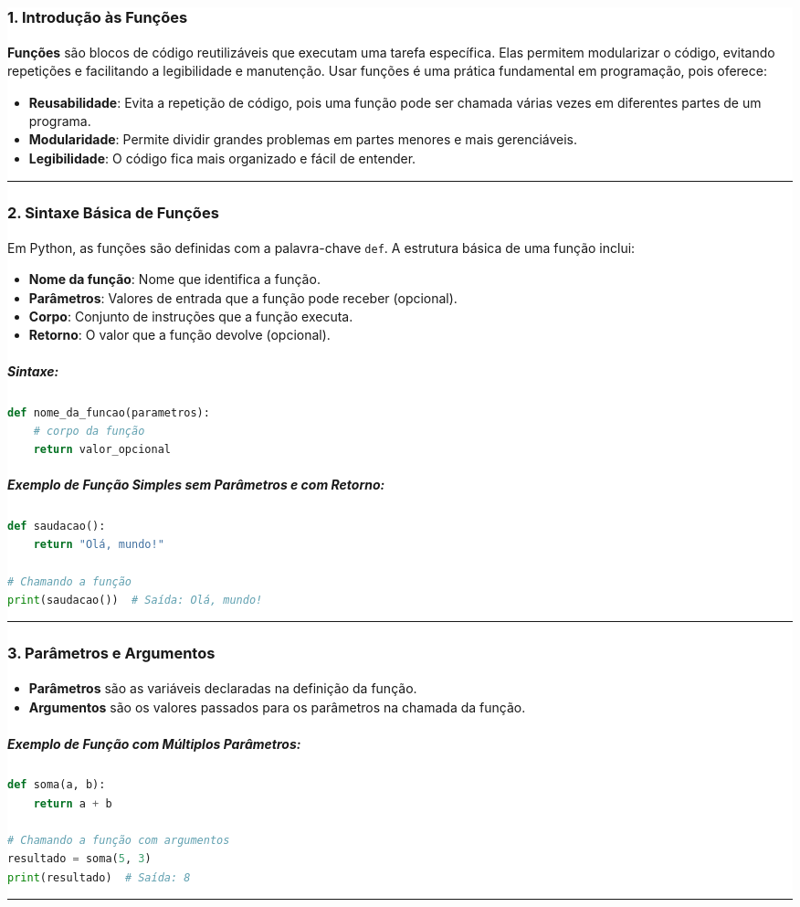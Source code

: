 ### 1. Introdução às Funções

**Funções** são blocos de código reutilizáveis que executam uma tarefa específica. Elas permitem modularizar o código, evitando repetições e facilitando a legibilidade e manutenção. Usar funções é uma prática fundamental em programação, pois oferece:

- **Reusabilidade**: Evita a repetição de código, pois uma função pode ser chamada várias vezes em diferentes partes de um programa.
- **Modularidade**: Permite dividir grandes problemas em partes menores e mais gerenciáveis.
- **Legibilidade**: O código fica mais organizado e fácil de entender.

---

### 2. Sintaxe Básica de Funções

Em Python, as funções são definidas com a palavra-chave `def`. A estrutura básica de uma função inclui:

- **Nome da função**: Nome que identifica a função.
- **Parâmetros**: Valores de entrada que a função pode receber (opcional).
- **Corpo**: Conjunto de instruções que a função executa.
- **Retorno**: O valor que a função devolve (opcional).

##### Sintaxe:

```python
def nome_da_funcao(parametros):
    # corpo da função
    return valor_opcional
```

##### Exemplo de Função Simples sem Parâmetros e com Retorno:

```python
def saudacao():
    return "Olá, mundo!"

# Chamando a função
print(saudacao())  # Saída: Olá, mundo!
```

---

### 3. Parâmetros e Argumentos

- **Parâmetros** são as variáveis declaradas na definição da função.
- **Argumentos** são os valores passados para os parâmetros na chamada da função.

##### Exemplo de Função com Múltiplos Parâmetros:

```python
def soma(a, b):
    return a + b

# Chamando a função com argumentos
resultado = soma(5, 3)
print(resultado)  # Saída: 8
```

---
